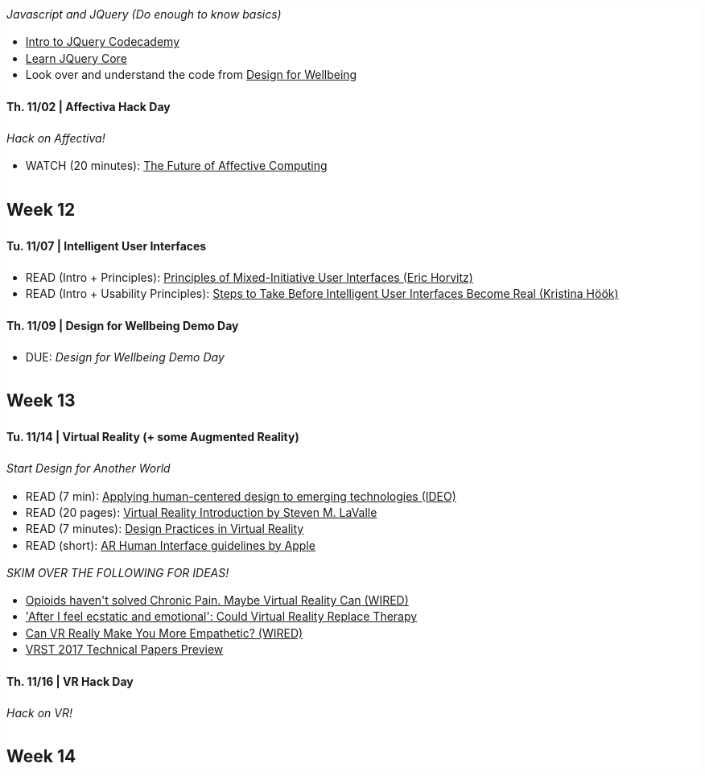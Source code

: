 _Javascript and JQuery (Do enough to know basics)_
- [Intro to JQuery Codecademy](https://www.codecademy.com/tracks/jquery/resume)
- [Learn JQuery Core](https://learn.jquery.com/using-jquery-core/)
- Look over and understand the code from [Design for Wellbeing](../designs/emotion_assn.html)

#### Th. 11/02 **| Affectiva Hack Day**
_Hack on Affectiva!_
- WATCH (20 minutes): [The Future of Affective Computing](https://www.youtube.com/watch?v=bbGP53IIMfg)

## Week 12

#### Tu. 11/07 **| Intelligent User Interfaces**
- READ (Intro + Principles): [Principles of Mixed-Initiative User Interfaces (Eric Horvitz)](http://erichorvitz.com/chi99horvitz.pdf)
- READ (Intro + Usability Principles): [Steps to Take Before Intelligent User Interfaces Become Real (Kristina H&ouml;&ouml;k)](https://drive.google.com/open?id=0B9wW7gtF6dvRNXU5b1BYaWhPMzg)

#### Th. 11/09 **| Design for Wellbeing Demo Day**
- DUE: _Design for Wellbeing Demo Day_

## Week 13

#### Tu. 11/14 **| Virtual Reality (+ some Augmented Reality)**
_Start Design for Another World_
- READ (7 min): [Applying human-centered design to emerging technologies (IDEO)](https://medium.com/googleplaydev/applying-human-centered-design-to-emerging-technologies-6ad7f39d8d30)
- READ (20 pages): [Virtual Reality Introduction by Steven M. LaValle](http://vr.cs.uiuc.edu/vrch1.pdf)
- READ (7 minutes): [Design Practices in Virtual Reality](https://uxdesign.cc/design-practices-in-virtual-reality-f900f5935826)
- READ (short): [AR Human Interface guidelines by Apple](https://developer.apple.com/ios/human-interface-guidelines/technologies/augmented-reality/)

_SKIM OVER THE FOLLOWING FOR IDEAS!_
- [Opioids haven't solved Chronic Pain. Maybe Virtual Reality Can (WIRED)](https://www.wired.com/story/opioids-havent-solved-chronic-pain-maybe-virtual-reality-can/)
- ['After I feel ecstatic and emotional': Could Virtual Reality Replace Therapy](https://www.theguardian.com/technology/2017/oct/07/virtual-reality-acrophobia-paranoia-fear-of-flying-ptsd-depression-mental-health)
- [Can VR Really Make You More Empathetic? (WIRED)](https://www.wired.com/2016/09/can-vr-really-make-people-empathetic/?mbid=social_twitter)
- [VRST 2017 Technical Papers Preview](https://www.youtube.com/watch?v=zd5zNo8vQEk&feature=youtu.be)

#### Th. 11/16 **| VR Hack Day**
_Hack on VR!_


## Week 14

